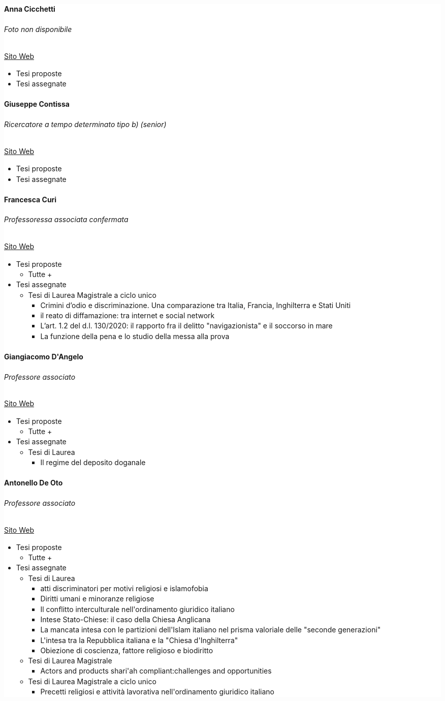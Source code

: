 #### Anna Cicchetti
###### Foto  non disponibile
[Sito Web](https://www.unibo.it/sitoweb/anna.cicchetti)
 * Tesi proposte
 * Tesi assegnate

#### Giuseppe Contissa
###### Ricercatore a tempo determinato tipo b) (senior)
[Sito Web](https://www.unibo.it/sitoweb/giuseppe.contissa)
 * Tesi proposte
 * Tesi assegnate

#### Francesca Curi
###### Professoressa associata confermata
[Sito Web](https://www.unibo.it/sitoweb/francesca.curi)
 * Tesi proposte
   - Tutte
     + 
 * Tesi assegnate
   - Tesi di Laurea Magistrale a ciclo unico
     + Crimini d’odio e discriminazione. Una comparazione tra Italia, Francia, Inghilterra e Stati Uniti
     + il reato di diffamazione: tra internet e social network
     + L’art. 1.2 del d.l. 130/2020: il rapporto fra il delitto "navigazionista" e il soccorso in mare
     + La funzione della pena e lo studio della messa alla prova

#### Giangiacomo D'Angelo
###### Professore associato
[Sito Web](https://www.unibo.it/sitoweb/giangiacomo.dangelo)
 * Tesi proposte
   - Tutte
     + 
 * Tesi assegnate
   - Tesi di Laurea
     + Il regime del deposito doganale

#### Antonello De Oto
###### Professore associato
[Sito Web](https://www.unibo.it/sitoweb/antonello.deoto2)
 * Tesi proposte
   - Tutte
     + 
 * Tesi assegnate
   - Tesi di Laurea
     + atti discriminatori per motivi religiosi e islamofobia
     + Diritti umani e minoranze religiose
     + Il conflitto interculturale nell'ordinamento giuridico italiano
     + Intese Stato-Chiese: il caso della Chiesa Anglicana
     + La mancata intesa con le partizioni dell'Islam italiano nel prisma valoriale delle "seconde generazioni"
     + L'intesa tra la Repubblica italiana e la "Chiesa d'Inghilterra"
     + Obiezione di coscienza, fattore religioso e biodiritto
   - Tesi di Laurea Magistrale
     + Actors and products shari'ah compliant:challenges and opportunities
   - Tesi di Laurea Magistrale a ciclo unico
     + Precetti religiosi e attività lavorativa nell'ordinamento giuridico italiano
